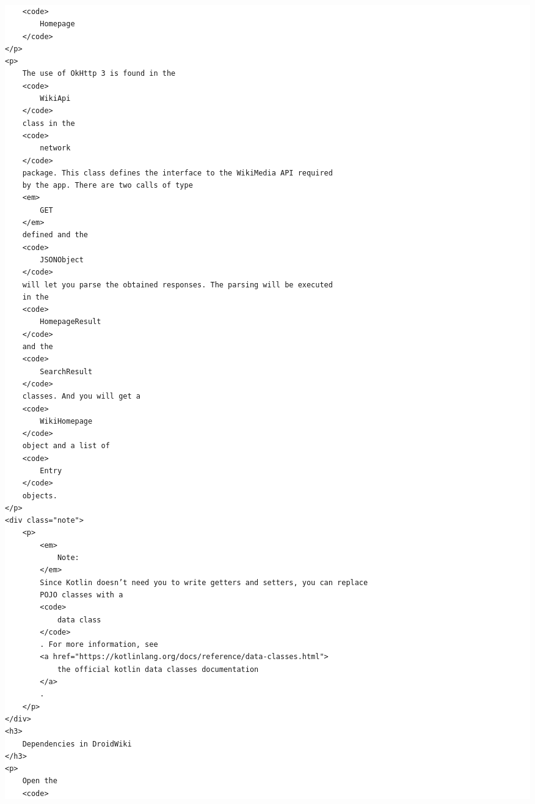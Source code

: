         <code>
            Homepage
        </code>
    </p>
    <p>
        The use of OkHttp 3 is found in the
        <code>
            WikiApi
        </code>
        class in the
        <code>
            network
        </code>
        package. This class defines the interface to the WikiMedia API required
        by the app. There are two calls of type
        <em>
            GET
        </em>
        defined and the
        <code>
            JSONObject
        </code>
        will let you parse the obtained responses. The parsing will be executed
        in the
        <code>
            HomepageResult
        </code>
        and the
        <code>
            SearchResult
        </code>
        classes. And you will get a
        <code>
            WikiHomepage
        </code>
        object and a list of
        <code>
            Entry
        </code>
        objects.
    </p>
    <div class="note">
        <p>
            <em>
                Note:
            </em>
            Since Kotlin doesn’t need you to write getters and setters, you can replace
            POJO classes with a
            <code>
                data class
            </code>
            . For more information, see
            <a href="https://kotlinlang.org/docs/reference/data-classes.html">
                the official kotlin data classes documentation
            </a>
            .
        </p>
    </div>
    <h3>
        Dependencies in DroidWiki
    </h3>
    <p>
        Open the
        <code>